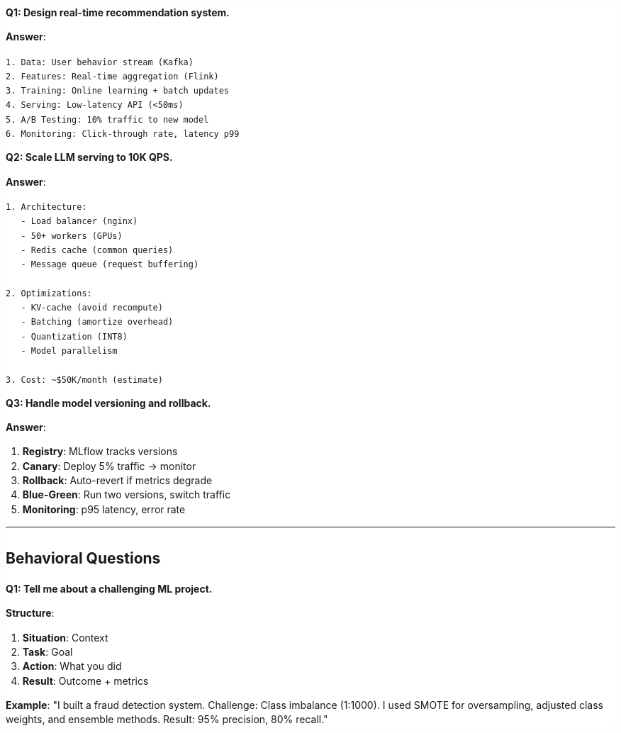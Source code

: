 **Q1: Design real-time recommendation system.**

**Answer**:
```
1. Data: User behavior stream (Kafka)
2. Features: Real-time aggregation (Flink)
3. Training: Online learning + batch updates
4. Serving: Low-latency API (<50ms)
5. A/B Testing: 10% traffic to new model
6. Monitoring: Click-through rate, latency p99
```

**Q2: Scale LLM serving to 10K QPS.**

**Answer**:
```
1. Architecture:
   - Load balancer (nginx)
   - 50+ workers (GPUs)
   - Redis cache (common queries)
   - Message queue (request buffering)

2. Optimizations:
   - KV-cache (avoid recompute)
   - Batching (amortize overhead)
   - Quantization (INT8)
   - Model parallelism

3. Cost: ~$50K/month (estimate)
```

**Q3: Handle model versioning and rollback.**

**Answer**:
1. **Registry**: MLflow tracks versions
2. **Canary**: Deploy 5% traffic → monitor
3. **Rollback**: Auto-revert if metrics degrade
4. **Blue-Green**: Run two versions, switch traffic
5. **Monitoring**: p95 latency, error rate

---

## Behavioral Questions

**Q1: Tell me about a challenging ML project.**

**Structure**:
1. **Situation**: Context
2. **Task**: Goal
3. **Action**: What you did
4. **Result**: Outcome + metrics

**Example**:
"I built a fraud detection system. Challenge: Class imbalance (1:1000). I used SMOTE for oversampling, adjusted class weights, and ensemble methods. Result: 95% precision, 80% recall."
